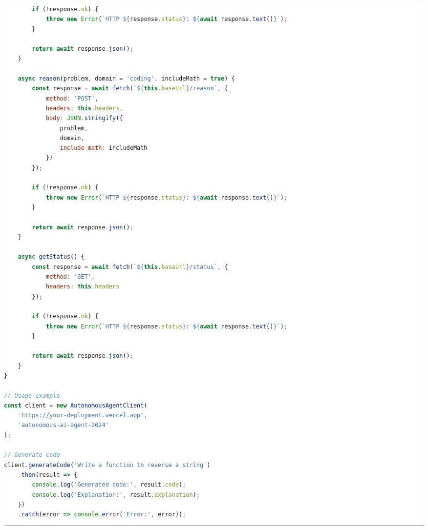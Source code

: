 ```javascript
        if (!response.ok) {
            throw new Error(`HTTP ${response.status}: ${await response.text()}`);
        }
        
        return await response.json();
    }

    async reason(problem, domain = 'coding', includeMath = true) {
        const response = await fetch(`${this.baseUrl}/reason`, {
            method: 'POST',
            headers: this.headers,
            body: JSON.stringify({
                problem,
                domain,
                include_math: includeMath
            })
        });
        
        if (!response.ok) {
            throw new Error(`HTTP ${response.status}: ${await response.text()}`);
        }
        
        return await response.json();
    }

    async getStatus() {
        const response = await fetch(`${this.baseUrl}/status`, {
            method: 'GET',
            headers: this.headers
        });
        
        if (!response.ok) {
            throw new Error(`HTTP ${response.status}: ${await response.text()}`);
        }
        
        return await response.json();
    }
}

// Usage example
const client = new AutonomousAgentClient(
    'https://your-deployment.vercel.app',
    'autonomous-ai-agent-2024'
);

// Generate code
client.generateCode('Write a function to reverse a string')
    .then(result => {
        console.log('Generated code:', result.code);
        console.log('Explanation:', result.explanation);
    })
    .catch(error => console.error('Error:', error));
```

---